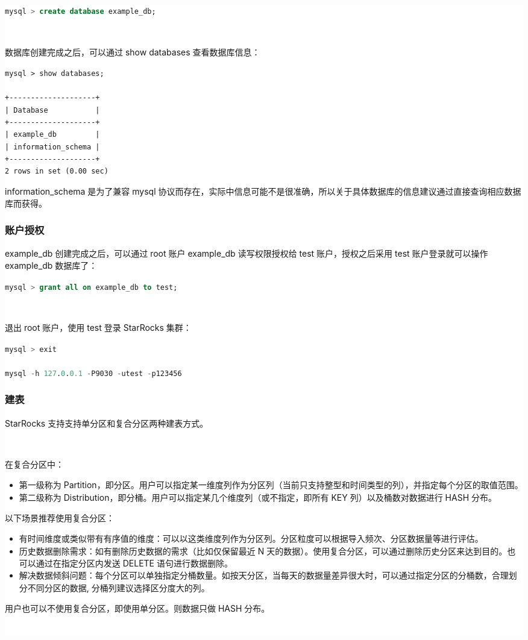 ```sql
mysql > create database example_db;
```

  <br/>

数据库创建完成之后，可以通过 show databases 查看数据库信息：

```Plain Text
mysql > show databases;

+--------------------+
| Database           |
+--------------------+
| example_db         |
| information_schema |
+--------------------+
2 rows in set (0.00 sec)
```

information_schema 是为了兼容 mysql 协议而存在，实际中信息可能不是很准确，所以关于具体数据库的信息建议通过直接查询相应数据库而获得。

### 账户授权

example_db 创建完成之后，可以通过 root 账户 example_db 读写权限授权给 test 账户，授权之后采用 test 账户登录就可以操作 example\_db 数据库了：

```sql
mysql > grant all on example_db to test;
```

<br/>

退出 root 账户，使用 test 登录 StarRocks 集群：

```sql
mysql > exit

mysql -h 127.0.0.1 -P9030 -utest -p123456
```

### 建表

StarRocks 支持支持单分区和复合分区两种建表方式。

<br/>

在复合分区中：

* 第一级称为 Partition，即分区。用户可以指定某一维度列作为分区列（当前只支持整型和时间类型的列），并指定每个分区的取值范围。
* 第二级称为 Distribution，即分桶。用户可以指定某几个维度列（或不指定，即所有 KEY 列）以及桶数对数据进行 HASH 分布。

以下场景推荐使用复合分区：

* 有时间维度或类似带有有序值的维度：可以以这类维度列作为分区列。分区粒度可以根据导入频次、分区数据量等进行评估。
* 历史数据删除需求：如有删除历史数据的需求（比如仅保留最近 N 天的数据）。使用复合分区，可以通过删除历史分区来达到目的。也可以通过在指定分区内发送 DELETE 语句进行数据删除。
* 解决数据倾斜问题：每个分区可以单独指定分桶数量。如按天分区，当每天的数据量差异很大时，可以通过指定分区的分桶数，合理划分不同分区的数据, 分桶列建议选择区分度大的列。

用户也可以不使用复合分区，即使用单分区。则数据只做 HASH 分布。

<br/>  
